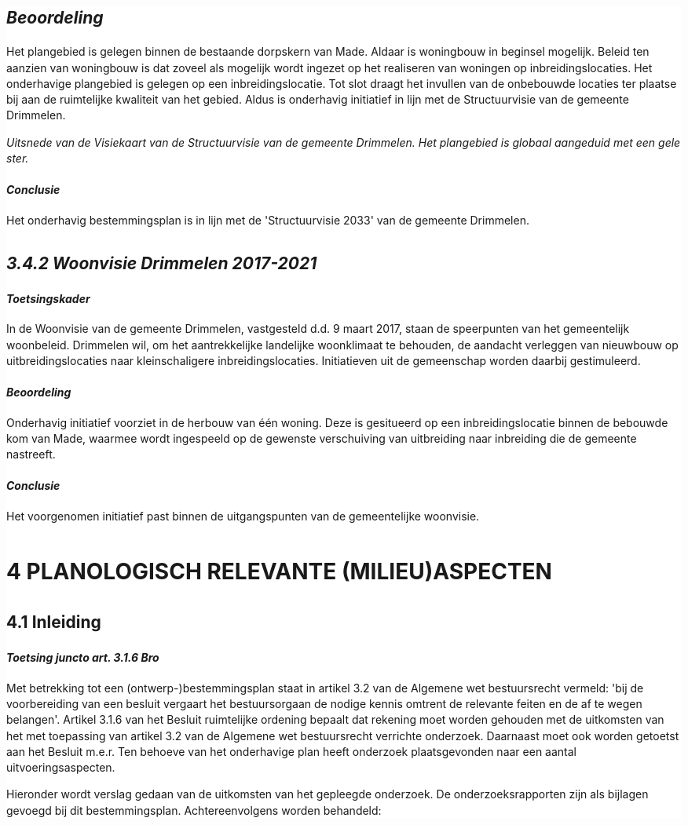 ## *Beoordeling*

Het plangebied is gelegen binnen de bestaande dorpskern van Made. Aldaar is woningbouw in beginsel mogelijk. Beleid ten aanzien van woningbouw is dat zoveel als mogelijk wordt ingezet op het realiseren van woningen op inbreidingslocaties. Het onderhavige plangebied is gelegen op een inbreidingslocatie. Tot slot draagt het invullen van de onbebouwde locaties ter plaatse bij aan de ruimtelijke kwaliteit van het gebied. Aldus is onderhavig initiatief in lijn met de Structuurvisie van de gemeente Drimmelen.

*Uitsnede van de Visiekaart van de Structuurvisie van de gemeente Drimmelen. Het plangebied is globaal aangeduid met een gele ster.*

#### *Conclusie*

Het onderhavig bestemmingsplan is in lijn met de 'Structuurvisie 2033' van de gemeente Drimmelen.

## *3.4.2 Woonvisie Drimmelen 2017-2021*

#### *Toetsingskader*

In de Woonvisie van de gemeente Drimmelen, vastgesteld d.d. 9 maart 2017, staan de speerpunten van het gemeentelijk woonbeleid. Drimmelen wil, om het aantrekkelijke landelijke woonklimaat te behouden, de aandacht verleggen van nieuwbouw op uitbreidingslocaties naar kleinschaligere inbreidingslocaties. Initiatieven uit de gemeenschap worden daarbij gestimuleerd.

#### *Beoordeling*

Onderhavig initiatief voorziet in de herbouw van één woning. Deze is gesitueerd op een inbreidingslocatie binnen de bebouwde kom van Made, waarmee wordt ingespeeld op de gewenste verschuiving van uitbreiding naar inbreiding die de gemeente nastreeft.

#### *Conclusie*

Het voorgenomen initiatief past binnen de uitgangspunten van de gemeentelijke woonvisie.

# <span id="page-28-0"></span>**4 PLANOLOGISCH RELEVANTE (MILIEU)ASPECTEN**

## <span id="page-28-1"></span>**4.1 Inleiding**

#### *Toetsing juncto art. 3.1.6 Bro*

Met betrekking tot een (ontwerp-)bestemmingsplan staat in artikel 3.2 van de Algemene wet bestuursrecht vermeld: 'bij de voorbereiding van een besluit vergaart het bestuursorgaan de nodige kennis omtrent de relevante feiten en de af te wegen belangen'. Artikel 3.1.6 van het Besluit ruimtelijke ordening bepaalt dat rekening moet worden gehouden met de uitkomsten van het met toepassing van artikel 3.2 van de Algemene wet bestuursrecht verrichte onderzoek. Daarnaast moet ook worden getoetst aan het Besluit m.e.r. Ten behoeve van het onderhavige plan heeft onderzoek plaatsgevonden naar een aantal uitvoeringsaspecten.

Hieronder wordt verslag gedaan van de uitkomsten van het gepleegde onderzoek. De onderzoeksrapporten zijn als bijlagen gevoegd bij dit bestemmingsplan. Achtereenvolgens worden behandeld:
